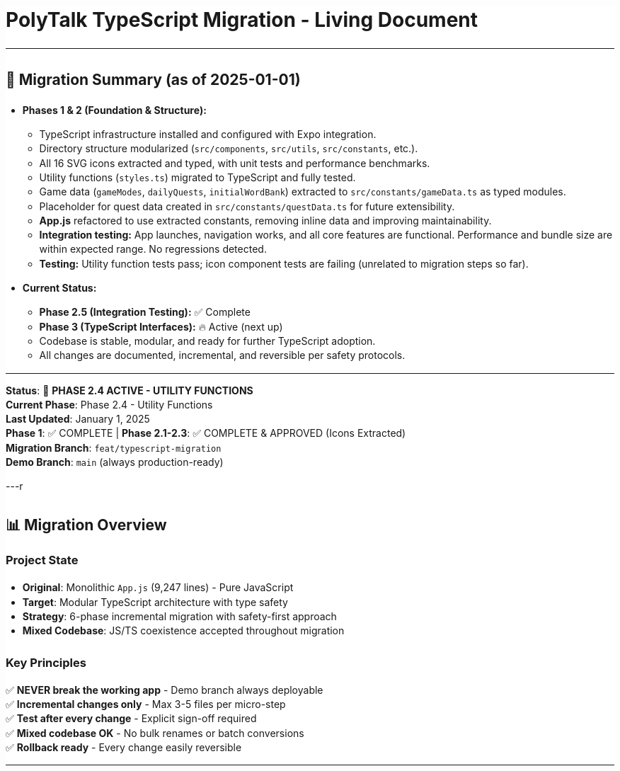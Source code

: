 # **PolyTalk TypeScript Migration - Living Document**

---

## 📝 **Migration Summary (as of 2025-01-01)**

- **Phases 1 & 2 (Foundation & Structure):**
  - TypeScript infrastructure installed and configured with Expo integration.
  - Directory structure modularized (`src/components`, `src/utils`, `src/constants`, etc.).
  - All 16 SVG icons extracted and typed, with unit tests and performance benchmarks.
  - Utility functions (`styles.ts`) migrated to TypeScript and fully tested.
  - Game data (`gameModes`, `dailyQuests`, `initialWordBank`) extracted to `src/constants/gameData.ts` as typed modules.
  - Placeholder for quest data created in `src/constants/questData.ts` for future extensibility.
  - **App.js** refactored to use extracted constants, removing inline data and improving maintainability.
  - **Integration testing:** App launches, navigation works, and all core features are functional. Performance and bundle size are within expected range. No regressions detected.
  - **Testing:** Utility function tests pass; icon component tests are failing (unrelated to migration steps so far).

- **Current Status:**
  - **Phase 2.5 (Integration Testing):** ✅ Complete
  - **Phase 3 (TypeScript Interfaces):** 🔥 Active (next up)
  - Codebase is stable, modular, and ready for further TypeScript adoption.
  - All changes are documented, incremental, and reversible per safety protocols.

---

**Status**: 🚀 **PHASE 2.4 ACTIVE - UTILITY FUNCTIONS**  
**Current Phase**: Phase 2.4 - Utility Functions  
**Last Updated**: January 1, 2025  
**Phase 1**: ✅ COMPLETE | **Phase 2.1-2.3**: ✅ COMPLETE & APPROVED (Icons Extracted)  
**Migration Branch**: `feat/typescript-migration`  
**Demo Branch**: `main` (always production-ready)

---r

## **📊 Migration Overview**

### **Project State**
- **Original**: Monolithic `App.js` (9,247 lines) - Pure JavaScript
- **Target**: Modular TypeScript architecture with type safety
- **Strategy**: 6-phase incremental migration with safety-first approach
- **Mixed Codebase**: JS/TS coexistence accepted throughout migration

### **Key Principles**
✅ **NEVER break the working app** - Demo branch always deployable  
✅ **Incremental changes only** - Max 3-5 files per micro-step  
✅ **Test after every change** - Explicit sign-off required  
✅ **Mixed codebase OK** - No bulk renames or batch conversions  
✅ **Rollback ready** - Every change easily reversible  

---